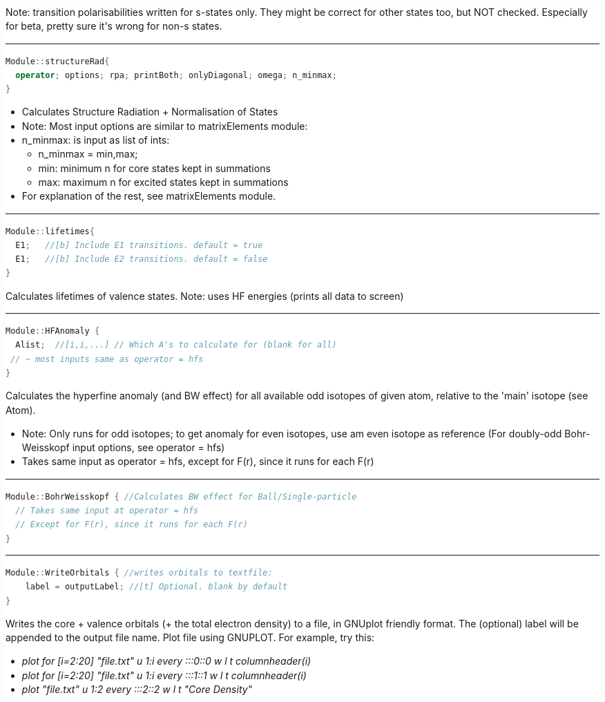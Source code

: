 Note: transition polarisabilities written for s-states only.
They might be correct for other states too, but NOT checked.
Especially for beta, pretty sure it's wrong for non-s states.

-------------------
```cpp
Module::structureRad{
  operator; options; rpa; printBoth; onlyDiagonal; omega; n_minmax;  
}
```
 * Calculates Structure Radiation + Normalisation of States
 * Note: Most input options are similar to matrixElements module:
 * n_minmax: is input as list of ints:
   * n_minmax = min,max;
   * min: minimum n for core states kept in summations
   * max: maximum n for excited states kept in summations
 * For explanation of the rest, see matrixElements module.

-------------------
```cpp
Module::lifetimes{
  E1;   //[b] Include E1 transitions. default = true
  E1;   //[b] Include E2 transitions. default = false
}
```
Calculates lifetimes of valence states. Note: uses HF energies (prints all data to screen)

-------------------
```cpp
Module::HFAnomaly {
  Alist;  //[i,i,...] // Which A's to calculate for (blank for all)
 // ~ most inputs same as operator = hfs
}
```
Calculates the hyperfine anomaly (and BW effect) for all available odd
isotopes of given atom, relative to the 'main' isotope (see Atom).
 * Note: Only runs for odd isotopes; to get anomaly for even isotopes, use am even isotope as reference (For doubly-odd Bohr-Weisskopf input options, see operator = hfs)
 * Takes same input as operator = hfs, except for F(r), since it runs for each F(r)

-------------------
```cpp
Module::BohrWeisskopf { //Calculates BW effect for Ball/Single-particle
  // Takes same input at operator = hfs
  // Except for F(r), since it runs for each F(r)
}
```

-------------------
```cpp
Module::WriteOrbitals { //writes orbitals to textfile:
    label = outputLabel; //[t] Optional. blank by default
}
```
Writes the core + valence orbitals (+ the total electron density) to a file, in GNUplot friendly format.
The (optional) label will be appended to the output file name. Plot file using GNUPLOT. For example, try this:
* _plot for [i=2:20] "file.txt" u 1:i every :::0::0  w l t columnheader(i)_
* _plot for [i=2:20] "file.txt" u 1:i every :::1::1  w l t columnheader(i)_
* _plot "file.txt" u 1:2 every :::2::2  w l t "Core Density"_
